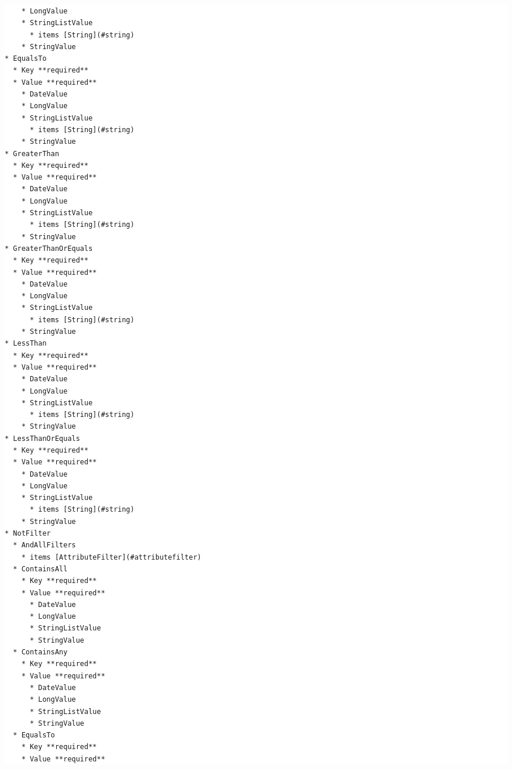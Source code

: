         * LongValue
        * StringListValue
          * items [String](#string)
        * StringValue
    * EqualsTo
      * Key **required**
      * Value **required**
        * DateValue
        * LongValue
        * StringListValue
          * items [String](#string)
        * StringValue
    * GreaterThan
      * Key **required**
      * Value **required**
        * DateValue
        * LongValue
        * StringListValue
          * items [String](#string)
        * StringValue
    * GreaterThanOrEquals
      * Key **required**
      * Value **required**
        * DateValue
        * LongValue
        * StringListValue
          * items [String](#string)
        * StringValue
    * LessThan
      * Key **required**
      * Value **required**
        * DateValue
        * LongValue
        * StringListValue
          * items [String](#string)
        * StringValue
    * LessThanOrEquals
      * Key **required**
      * Value **required**
        * DateValue
        * LongValue
        * StringListValue
          * items [String](#string)
        * StringValue
    * NotFilter
      * AndAllFilters
        * items [AttributeFilter](#attributefilter)
      * ContainsAll
        * Key **required**
        * Value **required**
          * DateValue
          * LongValue
          * StringListValue
          * StringValue
      * ContainsAny
        * Key **required**
        * Value **required**
          * DateValue
          * LongValue
          * StringListValue
          * StringValue
      * EqualsTo
        * Key **required**
        * Value **required**